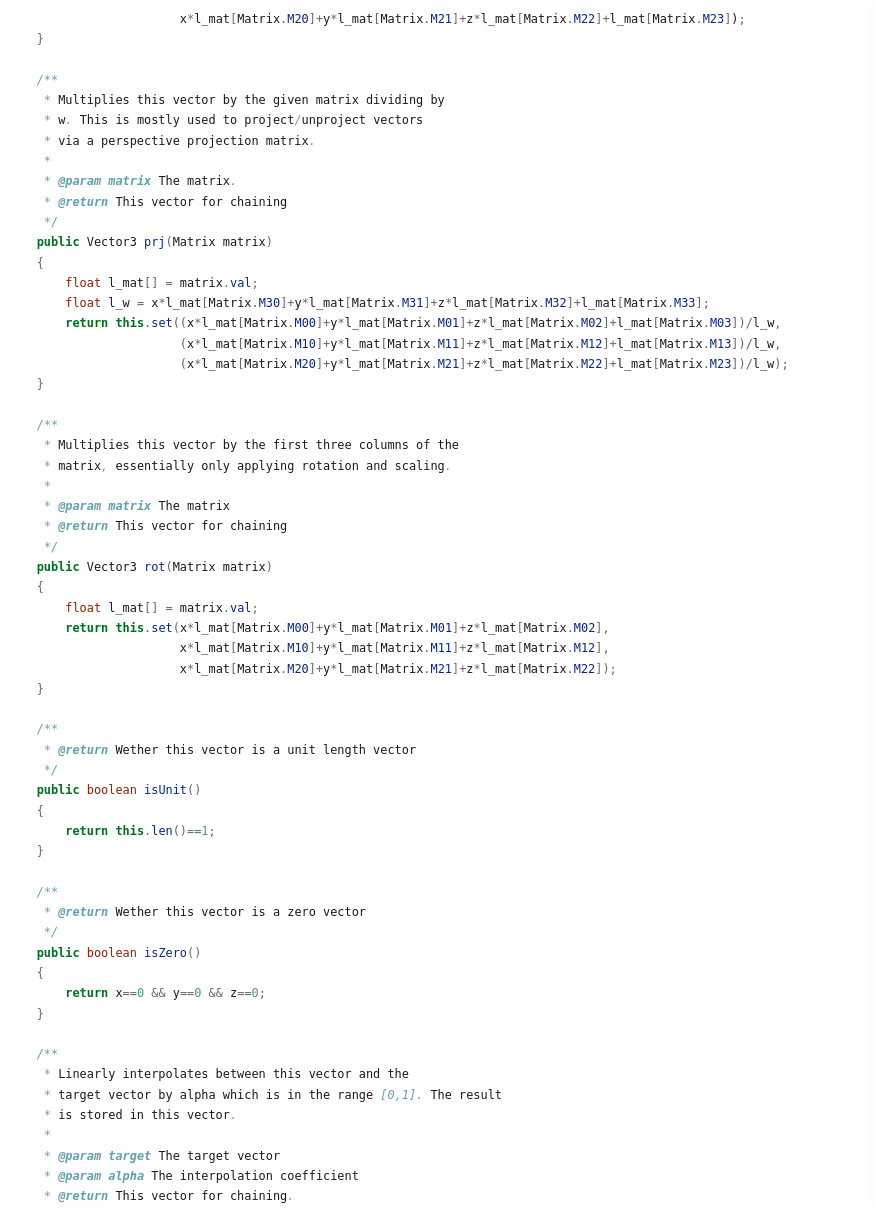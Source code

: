 ```java
                        x*l_mat[Matrix.M20]+y*l_mat[Matrix.M21]+z*l_mat[Matrix.M22]+l_mat[Matrix.M23]);
    }

    /**
     * Multiplies this vector by the given matrix dividing by
     * w. This is mostly used to project/unproject vectors
     * via a perspective projection matrix.
     * 
     * @param matrix The matrix.
     * @return This vector for chaining
     */
    public Vector3 prj(Matrix matrix)
    {
        float l_mat[] = matrix.val;
        float l_w = x*l_mat[Matrix.M30]+y*l_mat[Matrix.M31]+z*l_mat[Matrix.M32]+l_mat[Matrix.M33];
        return this.set((x*l_mat[Matrix.M00]+y*l_mat[Matrix.M01]+z*l_mat[Matrix.M02]+l_mat[Matrix.M03])/l_w,
                        (x*l_mat[Matrix.M10]+y*l_mat[Matrix.M11]+z*l_mat[Matrix.M12]+l_mat[Matrix.M13])/l_w,
                        (x*l_mat[Matrix.M20]+y*l_mat[Matrix.M21]+z*l_mat[Matrix.M22]+l_mat[Matrix.M23])/l_w);
    }

    /**
     * Multiplies this vector by the first three columns of the
     * matrix, essentially only applying rotation and scaling.
     * 
     * @param matrix The matrix
     * @return This vector for chaining
     */
    public Vector3 rot(Matrix matrix)
    {
        float l_mat[] = matrix.val;
        return this.set(x*l_mat[Matrix.M00]+y*l_mat[Matrix.M01]+z*l_mat[Matrix.M02],
                        x*l_mat[Matrix.M10]+y*l_mat[Matrix.M11]+z*l_mat[Matrix.M12],
                        x*l_mat[Matrix.M20]+y*l_mat[Matrix.M21]+z*l_mat[Matrix.M22]);
    }
       
    /**
     * @return Wether this vector is a unit length vector
     */
    public boolean isUnit()
    {
        return this.len()==1;
    }

    /**
     * @return Wether this vector is a zero vector
     */
    public boolean isZero()
    {
        return x==0 && y==0 && z==0;
    }       

    /**
     * Linearly interpolates between this vector and the 
     * target vector by alpha which is in the range [0,1]. The result
     * is stored in this vector.
     * 
     * @param target The target vector
     * @param alpha The interpolation coefficient
     * @return This vector for chaining.
```